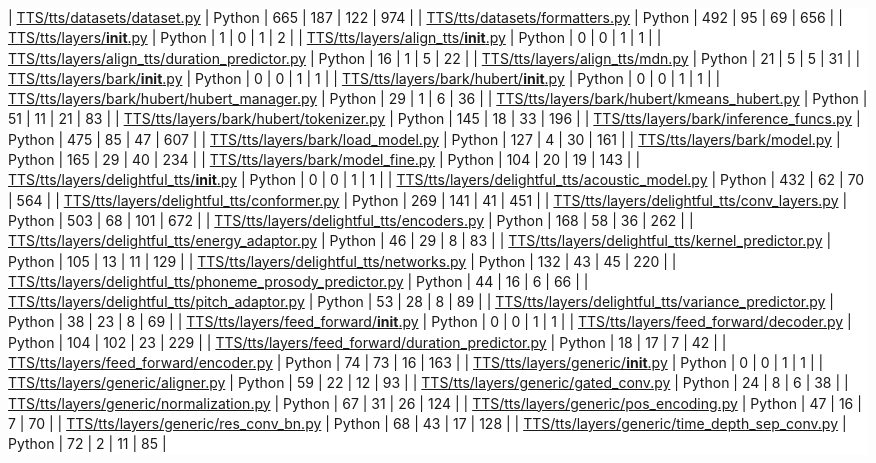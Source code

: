 | [TTS/tts/datasets/dataset.py](/TTS/tts/datasets/dataset.py) | Python | 665 | 187 | 122 | 974 |
| [TTS/tts/datasets/formatters.py](/TTS/tts/datasets/formatters.py) | Python | 492 | 95 | 69 | 656 |
| [TTS/tts/layers/__init__.py](/TTS/tts/layers/__init__.py) | Python | 1 | 0 | 1 | 2 |
| [TTS/tts/layers/align_tts/__init__.py](/TTS/tts/layers/align_tts/__init__.py) | Python | 0 | 0 | 1 | 1 |
| [TTS/tts/layers/align_tts/duration_predictor.py](/TTS/tts/layers/align_tts/duration_predictor.py) | Python | 16 | 1 | 5 | 22 |
| [TTS/tts/layers/align_tts/mdn.py](/TTS/tts/layers/align_tts/mdn.py) | Python | 21 | 5 | 5 | 31 |
| [TTS/tts/layers/bark/__init__.py](/TTS/tts/layers/bark/__init__.py) | Python | 0 | 0 | 1 | 1 |
| [TTS/tts/layers/bark/hubert/__init__.py](/TTS/tts/layers/bark/hubert/__init__.py) | Python | 0 | 0 | 1 | 1 |
| [TTS/tts/layers/bark/hubert/hubert_manager.py](/TTS/tts/layers/bark/hubert/hubert_manager.py) | Python | 29 | 1 | 6 | 36 |
| [TTS/tts/layers/bark/hubert/kmeans_hubert.py](/TTS/tts/layers/bark/hubert/kmeans_hubert.py) | Python | 51 | 11 | 21 | 83 |
| [TTS/tts/layers/bark/hubert/tokenizer.py](/TTS/tts/layers/bark/hubert/tokenizer.py) | Python | 145 | 18 | 33 | 196 |
| [TTS/tts/layers/bark/inference_funcs.py](/TTS/tts/layers/bark/inference_funcs.py) | Python | 475 | 85 | 47 | 607 |
| [TTS/tts/layers/bark/load_model.py](/TTS/tts/layers/bark/load_model.py) | Python | 127 | 4 | 30 | 161 |
| [TTS/tts/layers/bark/model.py](/TTS/tts/layers/bark/model.py) | Python | 165 | 29 | 40 | 234 |
| [TTS/tts/layers/bark/model_fine.py](/TTS/tts/layers/bark/model_fine.py) | Python | 104 | 20 | 19 | 143 |
| [TTS/tts/layers/delightful_tts/__init__.py](/TTS/tts/layers/delightful_tts/__init__.py) | Python | 0 | 0 | 1 | 1 |
| [TTS/tts/layers/delightful_tts/acoustic_model.py](/TTS/tts/layers/delightful_tts/acoustic_model.py) | Python | 432 | 62 | 70 | 564 |
| [TTS/tts/layers/delightful_tts/conformer.py](/TTS/tts/layers/delightful_tts/conformer.py) | Python | 269 | 141 | 41 | 451 |
| [TTS/tts/layers/delightful_tts/conv_layers.py](/TTS/tts/layers/delightful_tts/conv_layers.py) | Python | 503 | 68 | 101 | 672 |
| [TTS/tts/layers/delightful_tts/encoders.py](/TTS/tts/layers/delightful_tts/encoders.py) | Python | 168 | 58 | 36 | 262 |
| [TTS/tts/layers/delightful_tts/energy_adaptor.py](/TTS/tts/layers/delightful_tts/energy_adaptor.py) | Python | 46 | 29 | 8 | 83 |
| [TTS/tts/layers/delightful_tts/kernel_predictor.py](/TTS/tts/layers/delightful_tts/kernel_predictor.py) | Python | 105 | 13 | 11 | 129 |
| [TTS/tts/layers/delightful_tts/networks.py](/TTS/tts/layers/delightful_tts/networks.py) | Python | 132 | 43 | 45 | 220 |
| [TTS/tts/layers/delightful_tts/phoneme_prosody_predictor.py](/TTS/tts/layers/delightful_tts/phoneme_prosody_predictor.py) | Python | 44 | 16 | 6 | 66 |
| [TTS/tts/layers/delightful_tts/pitch_adaptor.py](/TTS/tts/layers/delightful_tts/pitch_adaptor.py) | Python | 53 | 28 | 8 | 89 |
| [TTS/tts/layers/delightful_tts/variance_predictor.py](/TTS/tts/layers/delightful_tts/variance_predictor.py) | Python | 38 | 23 | 8 | 69 |
| [TTS/tts/layers/feed_forward/__init__.py](/TTS/tts/layers/feed_forward/__init__.py) | Python | 0 | 0 | 1 | 1 |
| [TTS/tts/layers/feed_forward/decoder.py](/TTS/tts/layers/feed_forward/decoder.py) | Python | 104 | 102 | 23 | 229 |
| [TTS/tts/layers/feed_forward/duration_predictor.py](/TTS/tts/layers/feed_forward/duration_predictor.py) | Python | 18 | 17 | 7 | 42 |
| [TTS/tts/layers/feed_forward/encoder.py](/TTS/tts/layers/feed_forward/encoder.py) | Python | 74 | 73 | 16 | 163 |
| [TTS/tts/layers/generic/__init__.py](/TTS/tts/layers/generic/__init__.py) | Python | 0 | 0 | 1 | 1 |
| [TTS/tts/layers/generic/aligner.py](/TTS/tts/layers/generic/aligner.py) | Python | 59 | 22 | 12 | 93 |
| [TTS/tts/layers/generic/gated_conv.py](/TTS/tts/layers/generic/gated_conv.py) | Python | 24 | 8 | 6 | 38 |
| [TTS/tts/layers/generic/normalization.py](/TTS/tts/layers/generic/normalization.py) | Python | 67 | 31 | 26 | 124 |
| [TTS/tts/layers/generic/pos_encoding.py](/TTS/tts/layers/generic/pos_encoding.py) | Python | 47 | 16 | 7 | 70 |
| [TTS/tts/layers/generic/res_conv_bn.py](/TTS/tts/layers/generic/res_conv_bn.py) | Python | 68 | 43 | 17 | 128 |
| [TTS/tts/layers/generic/time_depth_sep_conv.py](/TTS/tts/layers/generic/time_depth_sep_conv.py) | Python | 72 | 2 | 11 | 85 |